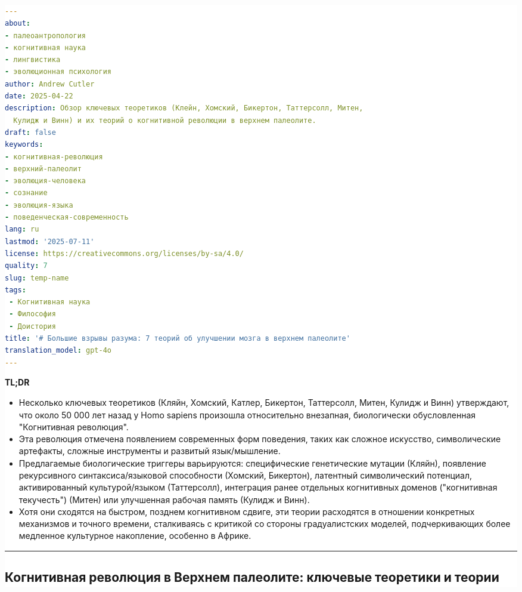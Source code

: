 ```yaml
---
about:
- палеоантропология
- когнитивная наука
- лингвистика
- эволюционная психология
author: Andrew Cutler
date: 2025-04-22
description: Обзор ключевых теоретиков (Клейн, Хомский, Бикертон, Таттерсолл, Митен,
  Кулидж и Винн) и их теорий о когнитивной революции в верхнем палеолите.
draft: false
keywords:
- когнитивная-революция
- верхний-палеолит
- эволюция-человека
- сознание
- эволюция-языка
- поведенческая-современность
lang: ru
lastmod: '2025-07-11'
license: https://creativecommons.org/licenses/by-sa/4.0/
quality: 7
slug: temp-name
tags:
 - Когнитивная наука
 - Философия
 - Доистория
title: '# Большие взрывы разума: 7 теорий об улучшении мозга в верхнем палеолите'
translation_model: gpt-4o
---
```


**TL;DR**

- Несколько ключевых теоретиков (Кляйн, Хомский, Катлер, Бикертон, Таттерсолл, Митен, Кулидж и Винн) утверждают, что около 50 000 лет назад у Homo sapiens произошла относительно внезапная, биологически обусловленная "Когнитивная революция".
- Эта революция отмечена появлением современных форм поведения, таких как сложное искусство, символические артефакты, сложные инструменты и развитый язык/мышление.
- Предлагаемые биологические триггеры варьируются: специфические генетические мутации (Кляйн), появление рекурсивного синтаксиса/языковой способности (Хомский, Бикертон), латентный символический потенциал, активированный культурой/языком (Таттерсолл), интеграция ранее отдельных когнитивных доменов ("когнитивная текучесть") (Митен) или улучшенная рабочая память (Кулидж и Винн).
- Хотя они сходятся на быстром, позднем когнитивном сдвиге, эти теории расходятся в отношении конкретных механизмов и точного времени, сталкиваясь с критикой со стороны градуалистских моделей, подчеркивающих более медленное культурное накопление, особенно в Африке.

---

## Когнитивная революция в Верхнем палеолите: ключевые теоретики и теории
